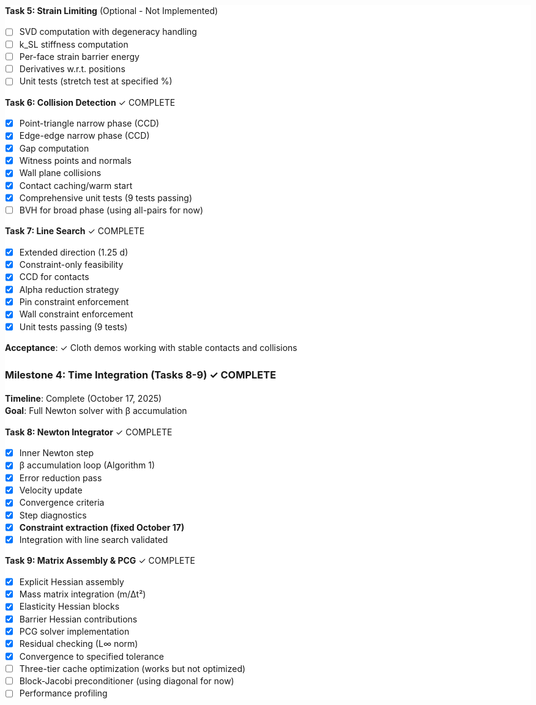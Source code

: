 **Task 5: Strain Limiting** (Optional - Not Implemented)
- [ ] SVD computation with degeneracy handling
- [ ] k_SL stiffness computation
- [ ] Per-face strain barrier energy
- [ ] Derivatives w.r.t. positions
- [ ] Unit tests (stretch test at specified %)

**Task 6: Collision Detection** ✓ COMPLETE
- [x] Point-triangle narrow phase (CCD)
- [x] Edge-edge narrow phase (CCD)
- [x] Gap computation
- [x] Witness points and normals
- [x] Wall plane collisions
- [x] Contact caching/warm start
- [x] Comprehensive unit tests (9 tests passing)
- [ ] BVH for broad phase (using all-pairs for now)

**Task 7: Line Search** ✓ COMPLETE
- [x] Extended direction (1.25 d)
- [x] Constraint-only feasibility
- [x] CCD for contacts
- [x] Alpha reduction strategy
- [x] Pin constraint enforcement
- [x] Wall constraint enforcement
- [x] Unit tests passing (9 tests)

**Acceptance**: ✓ Cloth demos working with stable contacts and collisions

### Milestone 4: Time Integration (Tasks 8-9) ✓ COMPLETE
**Timeline**: Complete (October 17, 2025)  
**Goal**: Full Newton solver with β accumulation

**Task 8: Newton Integrator** ✓ COMPLETE
- [x] Inner Newton step
- [x] β accumulation loop (Algorithm 1)
- [x] Error reduction pass
- [x] Velocity update
- [x] Convergence criteria
- [x] Step diagnostics
- [x] **Constraint extraction (fixed October 17)**
- [x] Integration with line search validated

**Task 9: Matrix Assembly & PCG** ✓ COMPLETE
- [x] Explicit Hessian assembly
- [x] Mass matrix integration (m/Δt²)
- [x] Elasticity Hessian blocks
- [x] Barrier Hessian contributions
- [x] PCG solver implementation
- [x] Residual checking (L∞ norm)
- [x] Convergence to specified tolerance
- [ ] Three-tier cache optimization (works but not optimized)
- [ ] Block-Jacobi preconditioner (using diagonal for now)
- [ ] Performance profiling
